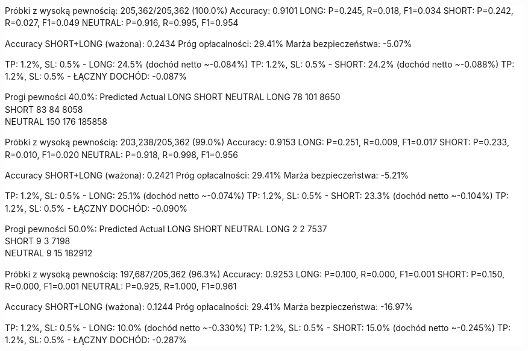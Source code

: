 Próbki z wysoką pewnością: 205,362/205,362 (100.0%)
Accuracy: 0.9101
LONG: P=0.245, R=0.018, F1=0.034
SHORT: P=0.242, R=0.027, F1=0.049
NEUTRAL: P=0.916, R=0.995, F1=0.954

Accuracy SHORT+LONG (ważona): 0.2434
Próg opłacalności: 29.41%
Marża bezpieczeństwa: -5.07%

TP: 1.2%, SL: 0.5% - LONG: 24.5% (dochód netto ~-0.084%)
TP: 1.2%, SL: 0.5% - SHORT: 24.2% (dochód netto ~-0.088%)
TP: 1.2%, SL: 0.5% - ŁĄCZNY DOCHÓD: -0.087%

Progi pewności 40.0%:
Predicted
Actual    LONG  SHORT  NEUTRAL
LONG      78     101    8650  
SHORT     83     84     8058  
NEUTRAL   150    176    185858

Próbki z wysoką pewnością: 203,238/205,362 (99.0%)
Accuracy: 0.9153
LONG: P=0.251, R=0.009, F1=0.017
SHORT: P=0.233, R=0.010, F1=0.020
NEUTRAL: P=0.918, R=0.998, F1=0.956

Accuracy SHORT+LONG (ważona): 0.2421
Próg opłacalności: 29.41%
Marża bezpieczeństwa: -5.21%

TP: 1.2%, SL: 0.5% - LONG: 25.1% (dochód netto ~-0.074%)
TP: 1.2%, SL: 0.5% - SHORT: 23.3% (dochód netto ~-0.104%)
TP: 1.2%, SL: 0.5% - ŁĄCZNY DOCHÓD: -0.090%

Progi pewności 50.0%:
Predicted
Actual    LONG  SHORT  NEUTRAL
LONG      2      2      7537  
SHORT     9      3      7198  
NEUTRAL   9      15     182912

Próbki z wysoką pewnością: 197,687/205,362 (96.3%)
Accuracy: 0.9253
LONG: P=0.100, R=0.000, F1=0.001
SHORT: P=0.150, R=0.000, F1=0.001
NEUTRAL: P=0.925, R=1.000, F1=0.961

Accuracy SHORT+LONG (ważona): 0.1244
Próg opłacalności: 29.41%
Marża bezpieczeństwa: -16.97%

TP: 1.2%, SL: 0.5% - LONG: 10.0% (dochód netto ~-0.330%)
TP: 1.2%, SL: 0.5% - SHORT: 15.0% (dochód netto ~-0.245%)
TP: 1.2%, SL: 0.5% - ŁĄCZNY DOCHÓD: -0.287%
